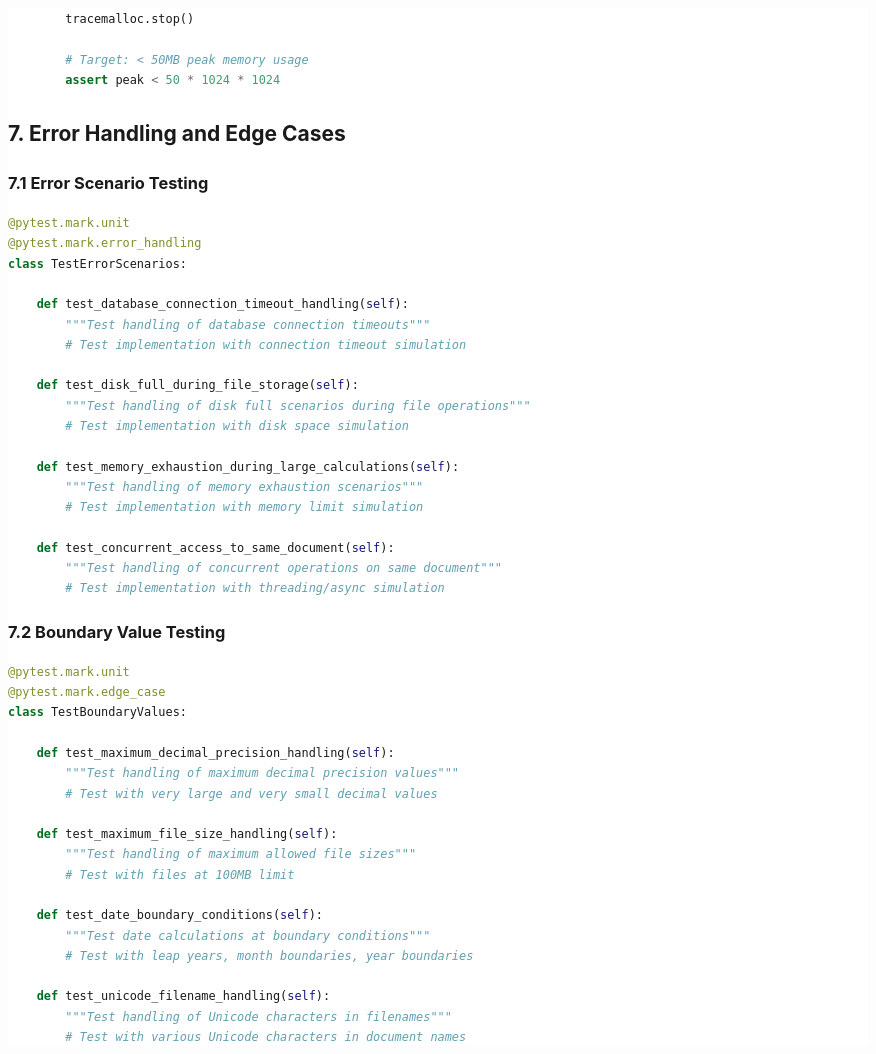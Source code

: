 ```python
        tracemalloc.stop()
        
        # Target: < 50MB peak memory usage
        assert peak < 50 * 1024 * 1024
```

## 7. Error Handling and Edge Cases

### 7.1 Error Scenario Testing

```python
@pytest.mark.unit
@pytest.mark.error_handling
class TestErrorScenarios:
    
    def test_database_connection_timeout_handling(self):
        """Test handling of database connection timeouts"""
        # Test implementation with connection timeout simulation
        
    def test_disk_full_during_file_storage(self):
        """Test handling of disk full scenarios during file operations"""
        # Test implementation with disk space simulation
        
    def test_memory_exhaustion_during_large_calculations(self):
        """Test handling of memory exhaustion scenarios"""
        # Test implementation with memory limit simulation
        
    def test_concurrent_access_to_same_document(self):
        """Test handling of concurrent operations on same document"""
        # Test implementation with threading/async simulation
```

### 7.2 Boundary Value Testing

```python
@pytest.mark.unit
@pytest.mark.edge_case
class TestBoundaryValues:
    
    def test_maximum_decimal_precision_handling(self):
        """Test handling of maximum decimal precision values"""
        # Test with very large and very small decimal values
        
    def test_maximum_file_size_handling(self):
        """Test handling of maximum allowed file sizes"""
        # Test with files at 100MB limit
        
    def test_date_boundary_conditions(self):
        """Test date calculations at boundary conditions"""
        # Test with leap years, month boundaries, year boundaries
        
    def test_unicode_filename_handling(self):
        """Test handling of Unicode characters in filenames"""
        # Test with various Unicode characters in document names
```
